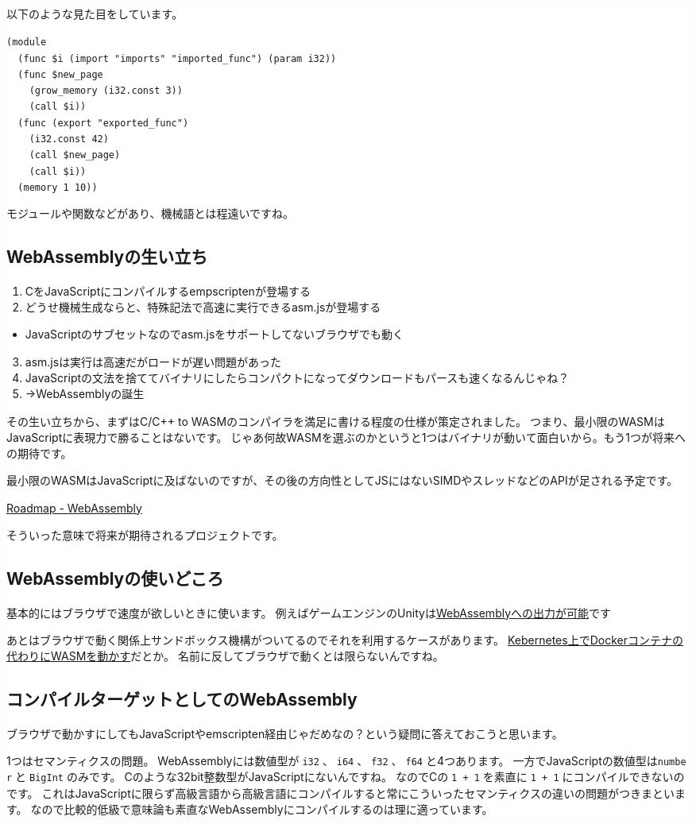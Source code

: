 以下のような見た目をしています。

``` webassembly
(module
  (func $i (import "imports" "imported_func") (param i32))
  (func $new_page
    (grow_memory (i32.const 3))
    (call $i))
  (func (export "exported_func")
    (i32.const 42)
    (call $new_page)
    (call $i))
  (memory 1 10))
```

モジュールや関数などがあり、機械語とは程遠いですね。

## WebAssemblyの生い立ち

1. CをJavaScriptにコンパイルするempscriptenが登場する
2. どうせ機械生成ならと、特殊記法で高速に実行できるasm.jsが登場する
  + JavaScriptのサブセットなのでasm.jsをサポートしてないブラウザでも動く
3. asm.jsは実行は高速だがロードが遅い問題があった
4. JavaScriptの文法を捨ててバイナリにしたらコンパクトになってダウンロードもパースも速くなるんじゃね？
5. →WebAssemblyの誕生

その生い立ちから、まずはC/C++ to WASMのコンパイラを満足に書ける程度の仕様が策定されました。
つまり、最小限のWASMはJavaScriptに表現力で勝ることはないです。
じゃあ何故WASMを選ぶのかというと1つはバイナリが動いて面白いから。もう1つが将来への期待です。

最小限のWASMはJavaScriptに及ばないのですが、その後の方向性としてJSにはないSIMDやスレッドなどのAPIが足される予定です。

[Roadmap - WebAssembly](https://webassembly.org/roadmap/)

そういった意味で将来が期待されるプロジェクトです。

## WebAssemblyの使いどころ

基本的にはブラウザで速度が欲しいときに使います。
例えばゲームエンジンのUnityは[WebAssemblyへの出力が可能](https://blogs.unity3d.com/2018/08/15/webassembly-is-here/)です

あとはブラウザで動く関係上サンドボックス機構がついてるのでそれを利用するケースがあります。
[Kebernetes上でDockerコンテナの代わりにWASMを動かす](https://cloudblogs.microsoft.com/opensource/2020/04/07/announcing-krustlet-kubernetes-rust-kubelet-webassembly-wasm/)だとか。
名前に反してブラウザで動くとは限らないんですね。

## コンパイルターゲットとしてのWebAssembly

ブラウザで動かすにしてもJavaScriptやemscripten経由じゃだめなの？という疑問に答えておこうと思います。

1つはセマンティクスの問題。
WebAssemblyには数値型が `i32` 、 `i64` 、 `f32` 、 `f64` と4つあります。
一方でJavaScriptの数値型は`number` と `BigInt` のみです。
Cのような32bit整数型がJavaScriptにないんですね。
なのでCの `1 + 1` を素直に `1 + 1` にコンパイルできないのです。
これはJavaScriptに限らず高級言語から高級言語にコンパイルすると常にこういったセマンティクスの違いの問題がつきまといます。
なので比較的低級で意味論も素直なWebAssemblyにコンパイルするのは理に適っています。
